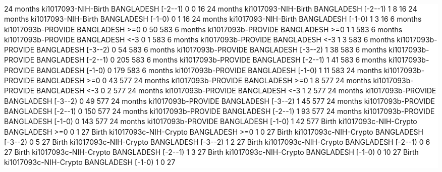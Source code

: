 24 months   ki1017093-NIH-Birth        BANGLADESH                     [-2--1)          0        0      16
24 months   ki1017093-NIH-Birth        BANGLADESH                     [-2--1)          1        8      16
24 months   ki1017093-NIH-Birth        BANGLADESH                     [-1-0)           0        1      16
24 months   ki1017093-NIH-Birth        BANGLADESH                     [-1-0)           1        3      16
6 months    ki1017093b-PROVIDE         BANGLADESH                     >=0              0       50     583
6 months    ki1017093b-PROVIDE         BANGLADESH                     >=0              1        1     583
6 months    ki1017093b-PROVIDE         BANGLADESH                     <-3              0        1     583
6 months    ki1017093b-PROVIDE         BANGLADESH                     <-3              1        3     583
6 months    ki1017093b-PROVIDE         BANGLADESH                     [-3--2)          0       54     583
6 months    ki1017093b-PROVIDE         BANGLADESH                     [-3--2)          1       38     583
6 months    ki1017093b-PROVIDE         BANGLADESH                     [-2--1)          0      205     583
6 months    ki1017093b-PROVIDE         BANGLADESH                     [-2--1)          1       41     583
6 months    ki1017093b-PROVIDE         BANGLADESH                     [-1-0)           0      179     583
6 months    ki1017093b-PROVIDE         BANGLADESH                     [-1-0)           1       11     583
24 months   ki1017093b-PROVIDE         BANGLADESH                     >=0              0       43     577
24 months   ki1017093b-PROVIDE         BANGLADESH                     >=0              1        8     577
24 months   ki1017093b-PROVIDE         BANGLADESH                     <-3              0        2     577
24 months   ki1017093b-PROVIDE         BANGLADESH                     <-3              1        2     577
24 months   ki1017093b-PROVIDE         BANGLADESH                     [-3--2)          0       49     577
24 months   ki1017093b-PROVIDE         BANGLADESH                     [-3--2)          1       45     577
24 months   ki1017093b-PROVIDE         BANGLADESH                     [-2--1)          0      150     577
24 months   ki1017093b-PROVIDE         BANGLADESH                     [-2--1)          1       93     577
24 months   ki1017093b-PROVIDE         BANGLADESH                     [-1-0)           0      143     577
24 months   ki1017093b-PROVIDE         BANGLADESH                     [-1-0)           1       42     577
Birth       ki1017093c-NIH-Crypto      BANGLADESH                     >=0              0        1      27
Birth       ki1017093c-NIH-Crypto      BANGLADESH                     >=0              1        0      27
Birth       ki1017093c-NIH-Crypto      BANGLADESH                     [-3--2)          0        5      27
Birth       ki1017093c-NIH-Crypto      BANGLADESH                     [-3--2)          1        2      27
Birth       ki1017093c-NIH-Crypto      BANGLADESH                     [-2--1)          0        6      27
Birth       ki1017093c-NIH-Crypto      BANGLADESH                     [-2--1)          1        3      27
Birth       ki1017093c-NIH-Crypto      BANGLADESH                     [-1-0)           0       10      27
Birth       ki1017093c-NIH-Crypto      BANGLADESH                     [-1-0)           1        0      27